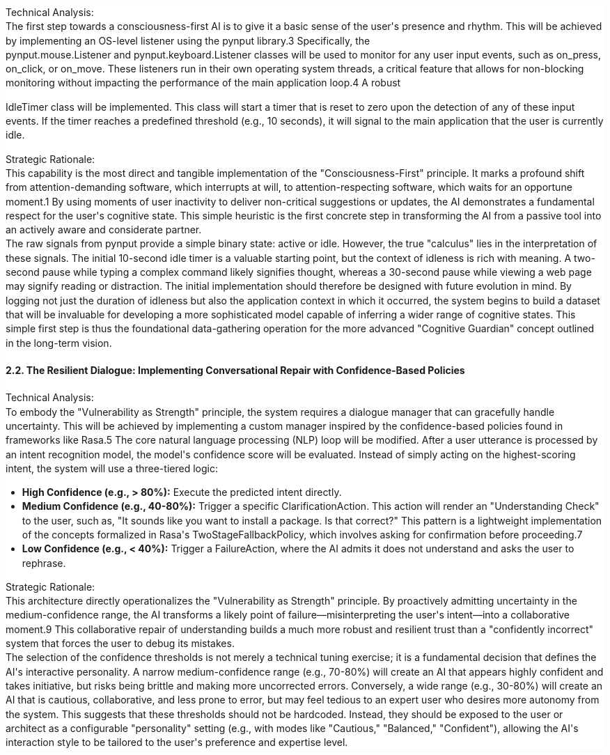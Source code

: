 Technical Analysis:  
The first step towards a consciousness-first AI is to give it a basic sense of the user's presence and rhythm. This will be achieved by implementing an OS-level listener using the pynput library.3 Specifically, the  
pynput.mouse.Listener and pynput.keyboard.Listener classes will be used to monitor for any user input events, such as on\_press, on\_click, or on\_move. These listeners run in their own operating system threads, a critical feature that allows for non-blocking monitoring without impacting the performance of the main application loop.4 A robust

IdleTimer class will be implemented. This class will start a timer that is reset to zero upon the detection of any of these input events. If the timer reaches a predefined threshold (e.g., 10 seconds), it will signal to the main application that the user is currently idle.

Strategic Rationale:  
This capability is the most direct and tangible implementation of the "Consciousness-First" principle. It marks a profound shift from attention-demanding software, which interrupts at will, to attention-respecting software, which waits for an opportune moment.1 By using moments of user inactivity to deliver non-critical suggestions or updates, the AI demonstrates a fundamental respect for the user's cognitive state. This simple heuristic is the first concrete step in transforming the AI from a passive tool into an actively aware and considerate partner.  
The raw signals from pynput provide a simple binary state: active or idle. However, the true "calculus" lies in the interpretation of these signals. The initial 10-second idle timer is a valuable starting point, but the context of idleness is rich with meaning. A two-second pause while typing a complex command likely signifies thought, whereas a 30-second pause while viewing a web page may signify reading or distraction. The initial implementation should therefore be designed with future evolution in mind. By logging not just the duration of idleness but also the application context in which it occurred, the system begins to build a dataset that will be invaluable for developing a more sophisticated model capable of inferring a wider range of cognitive states. This simple first step is thus the foundational data-gathering operation for the more advanced "Cognitive Guardian" concept outlined in the long-term vision.

#### **2.2. The Resilient Dialogue: Implementing Conversational Repair with Confidence-Based Policies**

Technical Analysis:  
To embody the "Vulnerability as Strength" principle, the system requires a dialogue manager that can gracefully handle uncertainty. This will be achieved by implementing a custom manager inspired by the confidence-based policies found in frameworks like Rasa.5 The core natural language processing (NLP) loop will be modified. After a user utterance is processed by an intent recognition model, the model's confidence score will be evaluated. Instead of simply acting on the highest-scoring intent, the system will use a three-tiered logic:

* **High Confidence (e.g., \> 80%):** Execute the predicted intent directly.  
* **Medium Confidence (e.g., 40-80%):** Trigger a specific ClarificationAction. This action will render an "Understanding Check" to the user, such as, "It sounds like you want to install a package. Is that correct?" This pattern is a lightweight implementation of the concepts formalized in Rasa's TwoStageFallbackPolicy, which involves asking for confirmation before proceeding.7  
* **Low Confidence (e.g., \< 40%):** Trigger a FailureAction, where the AI admits it does not understand and asks the user to rephrase.

Strategic Rationale:  
This architecture directly operationalizes the "Vulnerability as Strength" principle. By proactively admitting uncertainty in the medium-confidence range, the AI transforms a likely point of failure—misinterpreting the user's intent—into a collaborative moment.9 This collaborative repair of understanding builds a much more robust and resilient trust than a "confidently incorrect" system that forces the user to debug its mistakes.  
The selection of the confidence thresholds is not merely a technical tuning exercise; it is a fundamental decision that defines the AI's interactive personality. A narrow medium-confidence range (e.g., 70-80%) will create an AI that appears highly confident and takes initiative, but risks being brittle and making more uncorrected errors. Conversely, a wide range (e.g., 30-80%) will create an AI that is cautious, collaborative, and less prone to error, but may feel tedious to an expert user who desires more autonomy from the system. This suggests that these thresholds should not be hardcoded. Instead, they should be exposed to the user or architect as a configurable "personality" setting (e.g., with modes like "Cautious," "Balanced," "Confident"), allowing the AI's interaction style to be tailored to the user's preference and expertise level.
